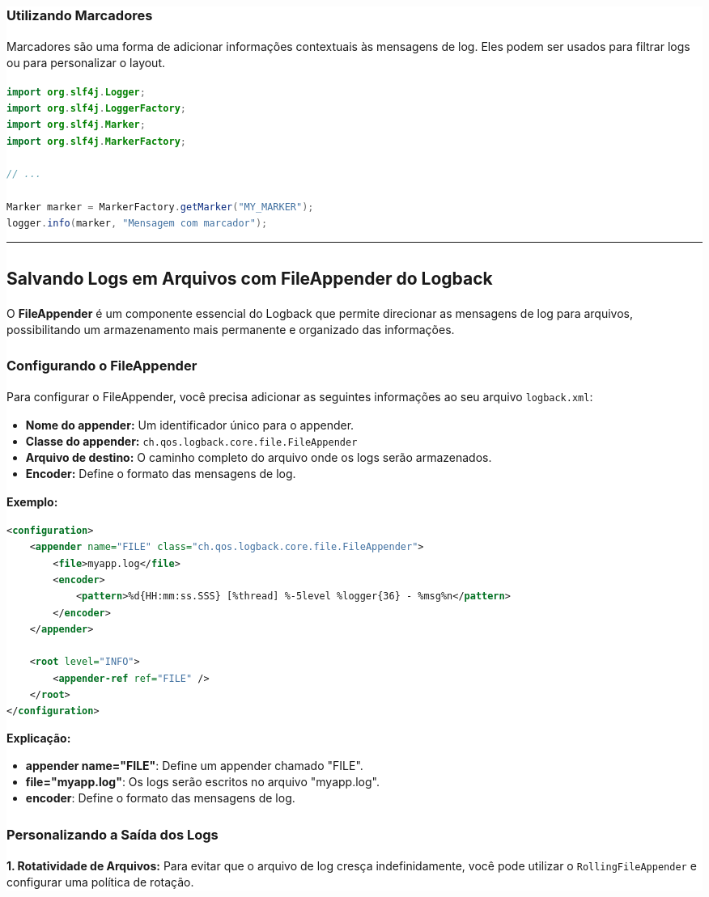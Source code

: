 ### Utilizando Marcadores
Marcadores são uma forma de adicionar informações contextuais às mensagens de log. Eles podem ser usados para filtrar logs ou para personalizar o layout.
```java
import org.slf4j.Logger;
import org.slf4j.LoggerFactory;
import org.slf4j.Marker;
import org.slf4j.MarkerFactory;

// ...

Marker marker = MarkerFactory.getMarker("MY_MARKER");
logger.info(marker, "Mensagem com marcador");
```
---
## Salvando Logs em Arquivos com FileAppender do Logback
O **FileAppender** é um componente essencial do Logback que permite direcionar as mensagens de log para arquivos, possibilitando um armazenamento mais permanente e organizado das informações.

### Configurando o FileAppender
Para configurar o FileAppender, você precisa adicionar as seguintes informações ao seu arquivo `logback.xml`:

* **Nome do appender:** Um identificador único para o appender.
* **Classe do appender:** `ch.qos.logback.core.file.FileAppender`
* **Arquivo de destino:** O caminho completo do arquivo onde os logs serão armazenados.
* **Encoder:** Define o formato das mensagens de log.

**Exemplo:**
```xml
<configuration>
    <appender name="FILE" class="ch.qos.logback.core.file.FileAppender">
        <file>myapp.log</file>
        <encoder>
            <pattern>%d{HH:mm:ss.SSS} [%thread] %-5level %logger{36} - %msg%n</pattern>
        </encoder>
    </appender>

    <root level="INFO">
        <appender-ref ref="FILE" />
    </root>
</configuration>
```
**Explicação:**
* **appender name="FILE"**: Define um appender chamado "FILE".
* **file="myapp.log"**: Os logs serão escritos no arquivo "myapp.log".
* **encoder**: Define o formato das mensagens de log.

### Personalizando a Saída dos Logs
**1. Rotatividade de Arquivos:**
Para evitar que o arquivo de log cresça indefinidamente, você pode utilizar o `RollingFileAppender` e configurar uma política de rotação.
